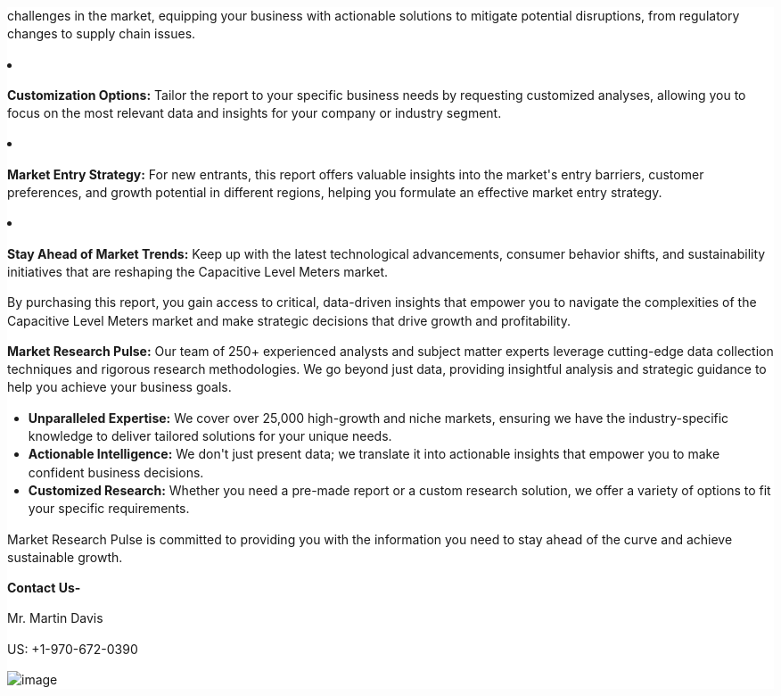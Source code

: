 challenges in the market, equipping your business with actionable solutions to mitigate potential disruptions, from regulatory changes to supply chain issues.</p></li><li><p><strong>Customization Options:</strong> Tailor the report to your specific business needs by requesting customized analyses, allowing you to focus on the most relevant data and insights for your company or industry segment.</p></li><li><p><strong>Market Entry Strategy:</strong> For new entrants, this report offers valuable insights into the market's entry barriers, customer preferences, and growth potential in different regions, helping you formulate an effective market entry strategy.</p></li><li><p><strong>Stay Ahead of Market Trends:</strong> Keep up with the latest technological advancements, consumer behavior shifts, and sustainability initiatives that are reshaping the Capacitive Level Meters market.</p></li></ol><p>By purchasing this report, you gain access to critical, data-driven insights that empower you to navigate the complexities of the Capacitive Level Meters market and make strategic decisions that drive growth and profitability.</p><p><strong>Market Research Pulse:</strong>&nbsp;Our team of 250+ experienced analysts and subject matter experts leverage cutting-edge data collection techniques and rigorous research methodologies. We go beyond just data, providing insightful analysis and strategic guidance to help you achieve your business goals.</p><ul><li><strong>Unparalleled Expertise:</strong>&nbsp;We cover over 25,000 high-growth and niche markets, ensuring we have the industry-specific knowledge to deliver tailored solutions for your unique needs.</li><li><strong>Actionable Intelligence:</strong>&nbsp;We don't just present data; we translate it into actionable insights that empower you to make confident business decisions.</li><li><strong>Customized Research:</strong>&nbsp;Whether you need a pre-made report or a custom research solution, we offer a variety of options to fit your specific requirements.</li></ul><p>Market Research Pulse is committed to providing you with the information you need to stay ahead of the curve and achieve sustainable growth.</p><p><strong>Contact Us-</strong></p><p>Mr. Martin Davis</p><p>US: +1-970-672-0390</p>
![image](https://github.com/user-attachments/assets/a966682c-e624-4918-964d-910469e84bc8)
